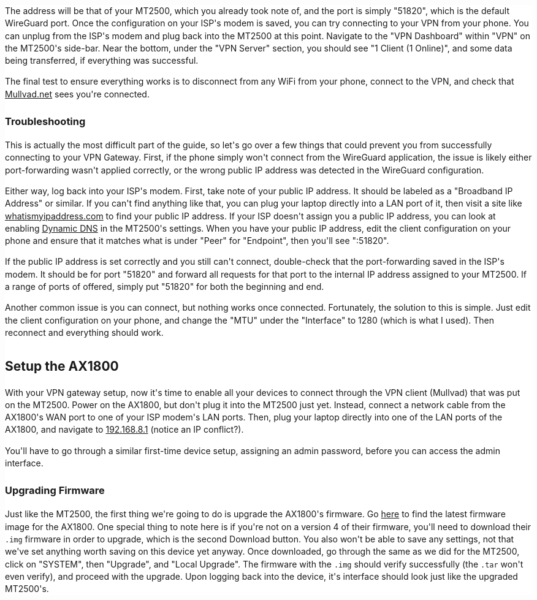The address will be that of your MT2500, which you already took note of, and the port is simply "51820", which is the default WireGuard port. Once the configuration on your ISP's modem is saved, you can try connecting to your VPN from your phone. You can unplug from the ISP's modem and plug back into the MT2500 at this point. Navigate to the "VPN Dashboard" within "VPN" on the MT2500's side-bar. Near the bottom, under the "VPN Server" section, you should see "1 Client (1 Online)", and some data being transferred, if everything was successful.

The final test to ensure everything works is to disconnect from any WiFi from your phone, connect to the VPN, and check that [Mullvad.net](https://mullvad.net) sees you're connected.

### Troubleshooting

This is actually the most difficult part of the guide, so let's go over a few things that could prevent you from successfully connecting to your VPN Gateway. First, if the phone simply won't connect from the WireGuard application, the issue is likely either port-forwarding wasn't applied correctly, or the wrong public IP address was detected in the WireGuard configuration.

Either way, log back into your ISP's modem. First, take note of your public IP address. It should be labeled as a "Broadband IP Address" or similar. If you can't find anything like that, you can plug your laptop directly into a LAN port of it, then visit a site like [whatismyipaddress.com](https://whatismyipaddress.com/) to find your public IP address. If your ISP doesn't assign you a public IP address, you can look at enabling [Dynamic DNS](https://docs.gl-inet.com/en/4/tutorials/ddns/) in the MT2500's settings. When you have your public IP address, edit the client configuration on your phone and ensure that it matches what is under "Peer" for "Endpoint", then you'll see ":51820".

If the public IP address is set correctly and you still can't connect, double-check that the port-forwarding saved in the ISP's modem. It should be for port "51820" and forward all requests for that port to the internal IP address assigned to your MT2500. If a range of ports of offered, simply put "51820" for both the beginning and end.

Another common issue is you can connect, but nothing works once connected. Fortunately, the solution to this is simple. Just edit the client configuration on your phone, and change the "MTU" under the "Interface" to 1280 (which is what I used). Then reconnect and everything should work.

## Setup the AX1800

With your VPN gateway setup, now it's time to enable all your devices to connect through the VPN client (Mullvad) that was put on the MT2500. Power on the AX1800, but don't plug it into the MT2500 just yet. Instead, connect a network cable from the AX1800's WAN port to one of your ISP modem's LAN ports. Then, plug your laptop directly into one of the LAN ports of the AX1800, and navigate to [192.168.8.1](http://192.168.8.1) (notice an IP conflict?).

You'll have to go through a similar first-time device setup, assigning an admin password, before you can access the admin interface.

### Upgrading Firmware

Just like the MT2500, the first thing we're going to do is upgrade the AX1800's firmware. Go [here](https://dl.gl-inet.com/?model=ax1800) to find the latest firmware image for the AX1800. One special thing to note here is if you're not on a version 4 of their firmware, you'll need to download their `.img` firmware in order to upgrade, which is the second Download button. You also won't be able to save any settings, not that we've set anything worth saving on this device yet anyway. Once downloaded, go through the same as we did for the MT2500, click on "SYSTEM", then "Upgrade", and "Local Upgrade". The firmware with the `.img` should verify successfully (the `.tar` won't even verify), and proceed with the upgrade. Upon logging back into the device, it's interface should look just like the upgraded MT2500's.
